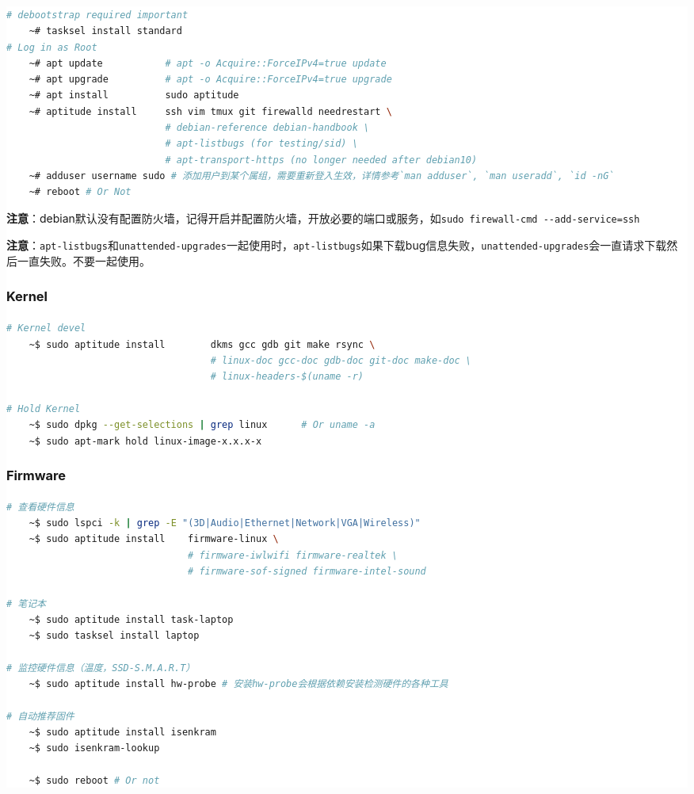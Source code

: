 ```sh
# debootstrap required important
    ~# tasksel install standard
# Log in as Root
    ~# apt update           # apt -o Acquire::ForceIPv4=true update
    ~# apt upgrade          # apt -o Acquire::ForceIPv4=true upgrade
    ~# apt install          sudo aptitude
    ~# aptitude install     ssh vim tmux git firewalld needrestart \
                            # debian-reference debian-handbook \
                            # apt-listbugs (for testing/sid) \
                            # apt-transport-https (no longer needed after debian10)
    ~# adduser username sudo # 添加用户到某个属组，需要重新登入生效，详情参考`man adduser`, `man useradd`, `id -nG`
    ~# reboot # Or Not
```

**注意**：debian默认没有配置防火墙，记得开启并配置防火墙，开放必要的端口或服务，如`sudo firewall-cmd --add-service=ssh`

**注意**：`apt-listbugs`和`unattended-upgrades`一起使用时，`apt-listbugs`如果下载bug信息失败，`unattended-upgrades`会一直请求下载然后一直失败。不要一起使用。

### Kernel

```sh
# Kernel devel
    ~$ sudo aptitude install        dkms gcc gdb git make rsync \
                                    # linux-doc gcc-doc gdb-doc git-doc make-doc \
                                    # linux-headers-$(uname -r)

# Hold Kernel
    ~$ sudo dpkg --get-selections | grep linux      # Or uname -a
    ~$ sudo apt-mark hold linux-image-x.x.x-x
```

### Firmware

```sh
# 查看硬件信息
    ~$ sudo lspci -k | grep -E "(3D|Audio|Ethernet|Network|VGA|Wireless)"
    ~$ sudo aptitude install    firmware-linux \
                                # firmware-iwlwifi firmware-realtek \
                                # firmware-sof-signed firmware-intel-sound

# 笔记本
    ~$ sudo aptitude install task-laptop
    ~$ sudo tasksel install laptop

# 监控硬件信息（温度，SSD-S.M.A.R.T）
    ~$ sudo aptitude install hw-probe # 安装hw-probe会根据依赖安装检测硬件的各种工具

# 自动推荐固件
    ~$ sudo aptitude install isenkram
    ~$ sudo isenkram-lookup

    ~$ sudo reboot # Or not
```
